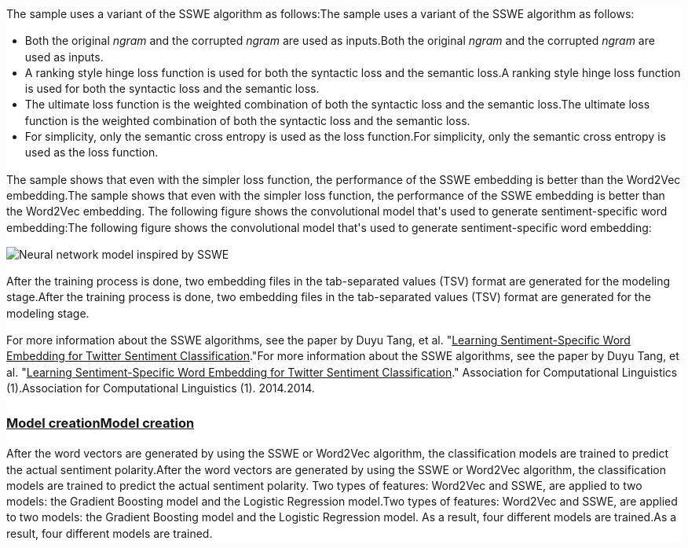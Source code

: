 <span data-ttu-id="e0d44-167">The sample uses a variant of the SSWE algorithm as follows:</span><span class="sxs-lookup"><span data-stu-id="e0d44-167">The sample uses a variant of the SSWE algorithm as follows:</span></span>

- <span data-ttu-id="e0d44-168">Both the original _ngram_ and the corrupted _ngram_ are used as inputs.</span><span class="sxs-lookup"><span data-stu-id="e0d44-168">Both the original _ngram_ and the corrupted _ngram_ are used as inputs.</span></span>
- <span data-ttu-id="e0d44-169">A ranking style hinge loss function is used for both the syntactic loss and the semantic loss.</span><span class="sxs-lookup"><span data-stu-id="e0d44-169">A ranking style hinge loss function is used for both the syntactic loss and the semantic loss.</span></span>
- <span data-ttu-id="e0d44-170">The ultimate loss function is the weighted combination of both the syntactic loss and the semantic loss.</span><span class="sxs-lookup"><span data-stu-id="e0d44-170">The ultimate loss function is the weighted combination of both the syntactic loss and the semantic loss.</span></span>
- <span data-ttu-id="e0d44-171">For simplicity, only the semantic cross entropy is used as the loss function.</span><span class="sxs-lookup"><span data-stu-id="e0d44-171">For simplicity, only the semantic cross entropy is used as the loss function.</span></span>

<span data-ttu-id="e0d44-172">The sample shows that even with the simpler loss function, the performance of the SSWE embedding is better than the Word2Vec embedding.</span><span class="sxs-lookup"><span data-stu-id="e0d44-172">The sample shows that even with the simpler loss function, the performance of the SSWE embedding is better than the Word2Vec embedding.</span></span> <span data-ttu-id="e0d44-173">The following figure shows the convolutional model that's used to generate sentiment-specific word embedding:</span><span class="sxs-lookup"><span data-stu-id="e0d44-173">The following figure shows the convolutional model that's used to generate sentiment-specific word embedding:</span></span>

![Neural network model inspired by SSWE](./media/predict-twitter-sentiment/embedding-model-2.PNG)

<span data-ttu-id="e0d44-175">After the training process is done, two embedding files in the tab-separated values (TSV) format are generated for the modeling stage.</span><span class="sxs-lookup"><span data-stu-id="e0d44-175">After the training process is done, two embedding files in the tab-separated values (TSV) format are generated for the modeling stage.</span></span>

<span data-ttu-id="e0d44-176">For more information about the SSWE algorithms, see the paper by Duyu Tang, et al. "[Learning Sentiment-Specific Word Embedding for Twitter Sentiment Classification](http://www.aclweb.org/anthology/P14-1146)."</span><span class="sxs-lookup"><span data-stu-id="e0d44-176">For more information about the SSWE algorithms, see the paper by Duyu Tang, et al. "[Learning Sentiment-Specific Word Embedding for Twitter Sentiment Classification](http://www.aclweb.org/anthology/P14-1146)."</span></span> <span data-ttu-id="e0d44-177">Association for Computational Linguistics (1).</span><span class="sxs-lookup"><span data-stu-id="e0d44-177">Association for Computational Linguistics (1).</span></span> <span data-ttu-id="e0d44-178">2014.</span><span class="sxs-lookup"><span data-stu-id="e0d44-178">2014.</span></span>


### <a name="model-creationhttpsgithubcomazuremachinelearningsamples-twittersentimentpredictiontreemastercode02modeling02modelcreation"></a>[<span data-ttu-id="e0d44-179">Model creation</span><span class="sxs-lookup"><span data-stu-id="e0d44-179">Model creation</span></span>](https://github.com/Azure/MachineLearningSamples-TwitterSentimentPrediction/tree/master/code/02_modeling/02_ModelCreation)
<span data-ttu-id="e0d44-180">After the word vectors are generated by using the SSWE or Word2Vec algorithm, the classification models are trained to predict the actual sentiment polarity.</span><span class="sxs-lookup"><span data-stu-id="e0d44-180">After the word vectors are generated by using the SSWE or Word2Vec algorithm, the classification models are trained to predict the actual sentiment polarity.</span></span> <span data-ttu-id="e0d44-181">Two types of features: Word2Vec and SSWE, are applied to two models: the Gradient Boosting model and the Logistic Regression model.</span><span class="sxs-lookup"><span data-stu-id="e0d44-181">Two types of features: Word2Vec and SSWE, are applied to two models: the Gradient Boosting model and the Logistic Regression model.</span></span> <span data-ttu-id="e0d44-182">As a result, four different models are trained.</span><span class="sxs-lookup"><span data-stu-id="e0d44-182">As a result, four different models are trained.</span></span>
